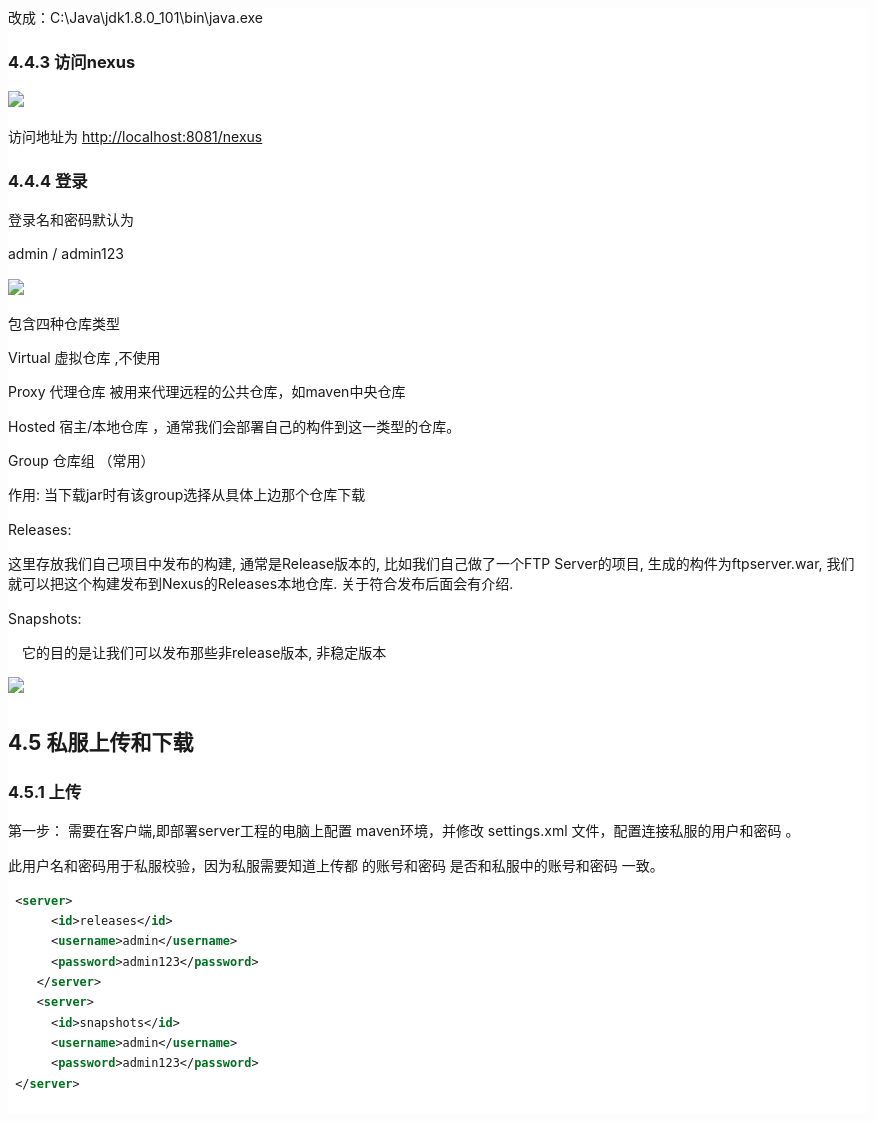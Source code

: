改成：C:\\Java\\jdk1.8.0_101\\bin\\java.exe

### 4.4.3 访问nexus

![](media/b3e111c931e7f4c296327468ae56b481.png)

访问地址为 <http://localhost:8081/nexus>

### 4.4.4 登录

登录名和密码默认为

admin / admin123

![](media/6c3bc1b042460e6123c725f80d020879.png)

包含四种仓库类型

Virtual 虚拟仓库 ,不使用

Proxy 代理仓库 被用来代理远程的公共仓库，如maven中央仓库

Hosted 宿主/本地仓库 ，通常我们会部署自己的构件到这一类型的仓库。

Group 仓库组 （常用）

作用: 当下载jar时有该group选择从具体上边那个仓库下载

Releases:

这里存放我们自己项目中发布的构建, 通常是Release版本的, 比如我们自己做了一个FTP
Server的项目, 生成的构件为ftpserver.war,
我们就可以把这个构建发布到Nexus的Releases本地仓库. 关于符合发布后面会有介绍.

Snapshots:

　它的目的是让我们可以发布那些非release版本, 非稳定版本

![](media/4f8face2c9f6a4796355fef3d4107d51.png)

4.5 私服上传和下载
--------------

### 4.5.1 上传

第一步： 需要在客户端,即部署server工程的电脑上配置 maven环境，并修改
settings.xml 文件，配置连接私服的用户和密码 。

此用户名和密码用于私服校验，因为私服需要知道上传都 的账号和密码
是否和私服中的账号和密码 一致。



```xml
 <server>
      <id>releases</id>
      <username>admin</username>
      <password>admin123</password>
    </server>
	<server>
      <id>snapshots</id>
      <username>admin</username>
      <password>admin123</password>
 </server>



```
